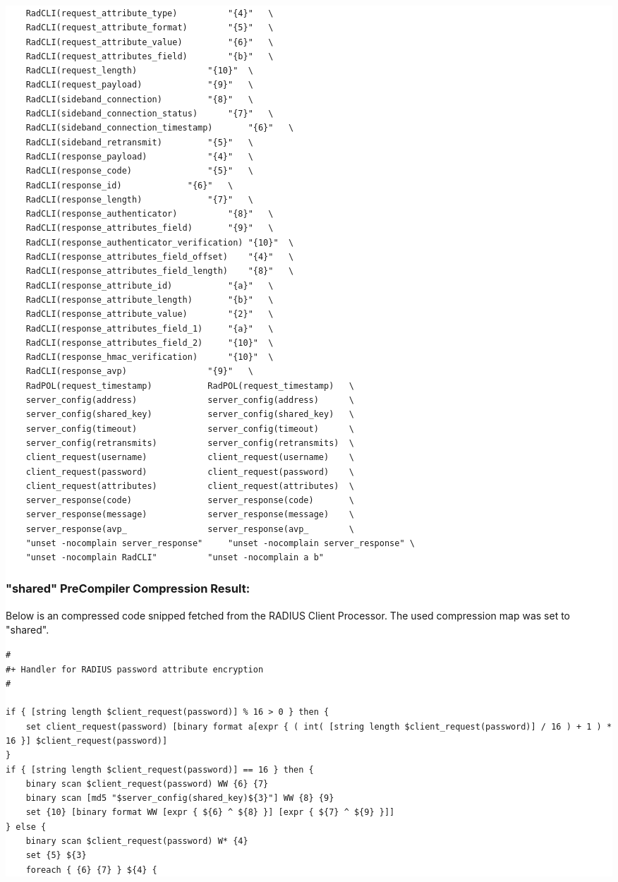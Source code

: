 ```
	RadCLI(request_attribute_type)			"{4}"	\
	RadCLI(request_attribute_format)		"{5}"	\
	RadCLI(request_attribute_value)			"{6}"	\
	RadCLI(request_attributes_field)		"{b}"	\
	RadCLI(request_length)				"{10}"	\
	RadCLI(request_payload)				"{9}"	\
	RadCLI(sideband_connection)			"{8}"	\
	RadCLI(sideband_connection_status)		"{7}"	\
	RadCLI(sideband_connection_timestamp)		"{6}"	\
	RadCLI(sideband_retransmit)			"{5}"	\
	RadCLI(response_payload)			"{4}"	\
	RadCLI(response_code)				"{5}"	\
	RadCLI(response_id)				"{6}"	\
	RadCLI(response_length)				"{7}"	\
	RadCLI(response_authenticator)			"{8}"	\
	RadCLI(response_attributes_field)		"{9}"	\
	RadCLI(response_authenticator_verification)	"{10}"	\
	RadCLI(response_attributes_field_offset)	"{4}"	\
	RadCLI(response_attributes_field_length)	"{8}"	\
	RadCLI(response_attribute_id)			"{a}"	\
	RadCLI(response_attribute_length)		"{b}"	\
	RadCLI(response_attribute_value)		"{2}"	\
	RadCLI(response_attributes_field_1)		"{a}"	\
	RadCLI(response_attributes_field_2)		"{10}"	\
	RadCLI(response_hmac_verification)		"{10}"	\
	RadCLI(response_avp)				"{9}"	\
	RadPOL(request_timestamp)			RadPOL(request_timestamp)	\
	server_config(address)				server_config(address)		\
	server_config(shared_key)			server_config(shared_key)	\
	server_config(timeout)				server_config(timeout)		\
	server_config(retransmits)			server_config(retransmits)	\
	client_request(username)			client_request(username)	\
	client_request(password)			client_request(password)	\
	client_request(attributes)			client_request(attributes)	\
	server_response(code)				server_response(code)		\
	server_response(message)			server_response(message)	\
	server_response(avp_				server_response(avp_		\
	"unset -nocomplain server_response"		"unset -nocomplain server_response" \
	"unset -nocomplain RadCLI"			"unset -nocomplain a b"

```

### "shared" PreCompiler Compression Result:

Below is an compressed code snipped fetched from the RADIUS Client Processor. The used compression map was set to "shared".

```
#
#+ Handler for RADIUS password attribute encryption
#

if { [string length $client_request(password)] % 16 > 0 } then {
	set client_request(password) [binary format a[expr { ( int( [string length $client_request(password)] / 16 ) + 1 ) * 16 }] $client_request(password)]
}
if { [string length $client_request(password)] == 16 } then {
	binary scan $client_request(password) WW {6} {7}
	binary scan [md5 "$server_config(shared_key)${3}"] WW {8} {9}
	set {10} [binary format WW [expr { ${6} ^ ${8} }] [expr { ${7} ^ ${9} }]]
} else {
	binary scan $client_request(password) W* {4}
	set {5} ${3}
	foreach { {6} {7} } ${4} {
```